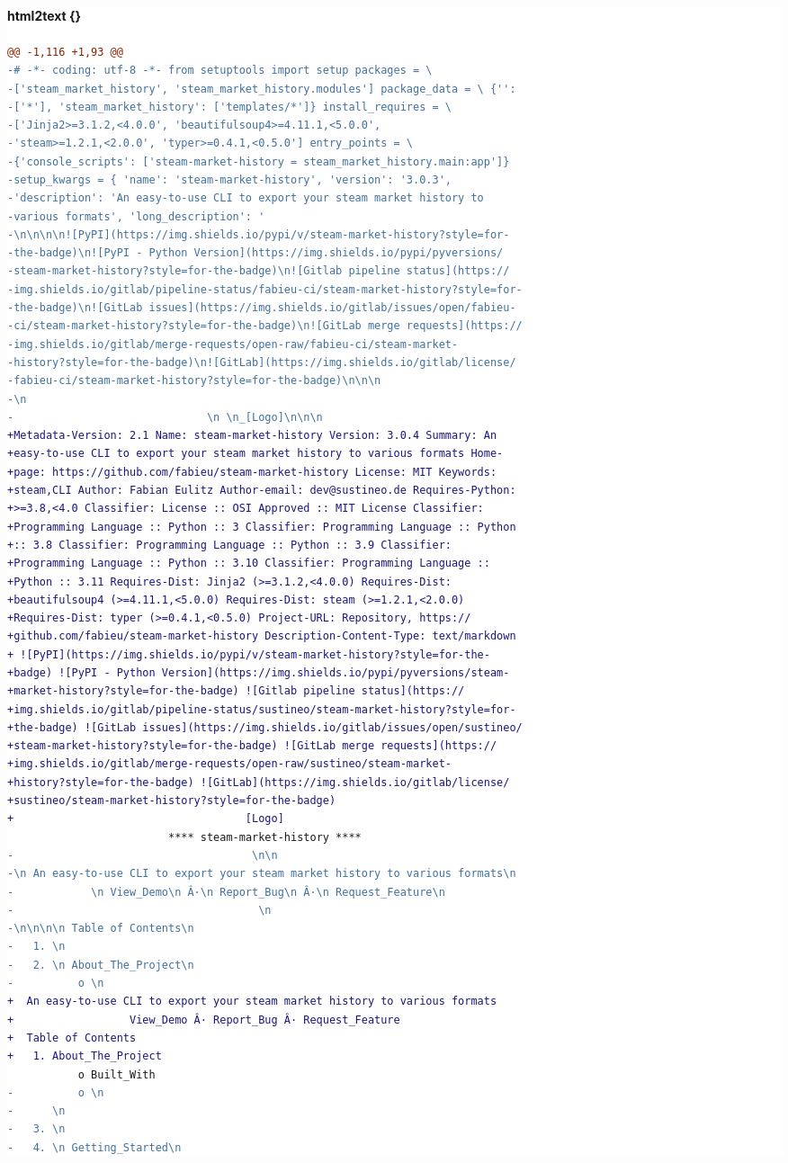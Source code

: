 #### html2text {}

```diff
@@ -1,116 +1,93 @@
-# -*- coding: utf-8 -*- from setuptools import setup packages = \
-['steam_market_history', 'steam_market_history.modules'] package_data = \ {'':
-['*'], 'steam_market_history': ['templates/*']} install_requires = \
-['Jinja2>=3.1.2,<4.0.0', 'beautifulsoup4>=4.11.1,<5.0.0',
-'steam>=1.2.1,<2.0.0', 'typer>=0.4.1,<0.5.0'] entry_points = \
-{'console_scripts': ['steam-market-history = steam_market_history.main:app']}
-setup_kwargs = { 'name': 'steam-market-history', 'version': '3.0.3',
-'description': 'An easy-to-use CLI to export your steam market history to
-various formats', 'long_description': '
-\n\n\n\n![PyPI](https://img.shields.io/pypi/v/steam-market-history?style=for-
-the-badge)\n![PyPI - Python Version](https://img.shields.io/pypi/pyversions/
-steam-market-history?style=for-the-badge)\n![Gitlab pipeline status](https://
-img.shields.io/gitlab/pipeline-status/fabieu-ci/steam-market-history?style=for-
-the-badge)\n![GitLab issues](https://img.shields.io/gitlab/issues/open/fabieu-
-ci/steam-market-history?style=for-the-badge)\n![GitLab merge requests](https://
-img.shields.io/gitlab/merge-requests/open-raw/fabieu-ci/steam-market-
-history?style=for-the-badge)\n![GitLab](https://img.shields.io/gitlab/license/
-fabieu-ci/steam-market-history?style=for-the-badge)\n\n\n
-\n
-                              \n \n_[Logo]\n\n\n
+Metadata-Version: 2.1 Name: steam-market-history Version: 3.0.4 Summary: An
+easy-to-use CLI to export your steam market history to various formats Home-
+page: https://github.com/fabieu/steam-market-history License: MIT Keywords:
+steam,CLI Author: Fabian Eulitz Author-email: dev@sustineo.de Requires-Python:
+>=3.8,<4.0 Classifier: License :: OSI Approved :: MIT License Classifier:
+Programming Language :: Python :: 3 Classifier: Programming Language :: Python
+:: 3.8 Classifier: Programming Language :: Python :: 3.9 Classifier:
+Programming Language :: Python :: 3.10 Classifier: Programming Language ::
+Python :: 3.11 Requires-Dist: Jinja2 (>=3.1.2,<4.0.0) Requires-Dist:
+beautifulsoup4 (>=4.11.1,<5.0.0) Requires-Dist: steam (>=1.2.1,<2.0.0)
+Requires-Dist: typer (>=0.4.1,<0.5.0) Project-URL: Repository, https://
+github.com/fabieu/steam-market-history Description-Content-Type: text/markdown
+ ![PyPI](https://img.shields.io/pypi/v/steam-market-history?style=for-the-
+badge) ![PyPI - Python Version](https://img.shields.io/pypi/pyversions/steam-
+market-history?style=for-the-badge) ![Gitlab pipeline status](https://
+img.shields.io/gitlab/pipeline-status/sustineo/steam-market-history?style=for-
+the-badge) ![GitLab issues](https://img.shields.io/gitlab/issues/open/sustineo/
+steam-market-history?style=for-the-badge) ![GitLab merge requests](https://
+img.shields.io/gitlab/merge-requests/open-raw/sustineo/steam-market-
+history?style=for-the-badge) ![GitLab](https://img.shields.io/gitlab/license/
+sustineo/steam-market-history?style=for-the-badge)
+                                    [Logo]
                         **** steam-market-history ****
-                                     \n\n
-\n An easy-to-use CLI to export your steam market history to various formats\n
-            \n View_Demo\n Â·\n Report_Bug\n Â·\n Request_Feature\n
-                                      \n
-\n\n\n\n Table of Contents\n
-   1. \n
-   2. \n About_The_Project\n
-          o \n
+  An easy-to-use CLI to export your steam market history to various formats
+                  View_Demo Â· Report_Bug Â· Request_Feature
+  Table of Contents
+   1. About_The_Project
           o Built_With
-          o \n
-      \n
-   3. \n
-   4. \n Getting_Started\n
```
